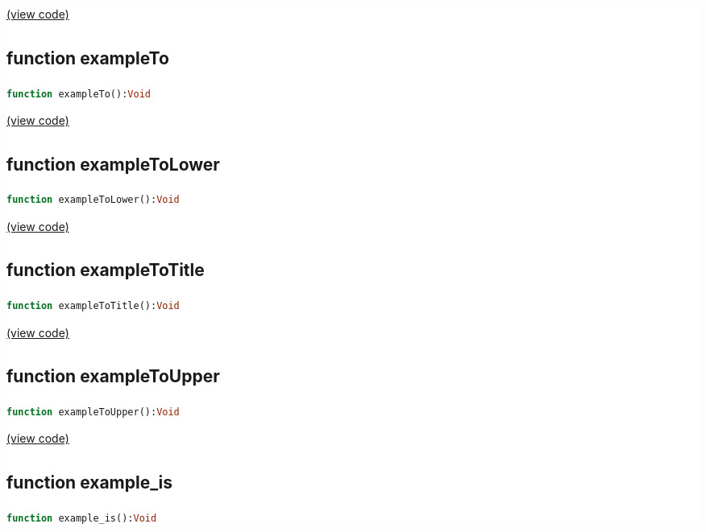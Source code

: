 
 


[\(view code\)](<./Unicode.hx#L375>)


## function exampleTo


```haxe
function exampleTo():Void
```


 


[\(view code\)](<./Unicode.hx#L349>)


## function exampleToLower


```haxe
function exampleToLower():Void
```


 


[\(view code\)](<./Unicode.hx#L360>)


## function exampleToTitle


```haxe
function exampleToTitle():Void
```


 


[\(view code\)](<./Unicode.hx#L365>)


## function exampleToUpper


```haxe
function exampleToUpper():Void
```


 


[\(view code\)](<./Unicode.hx#L370>)


## function example\_is


```haxe
function example_is():Void
```
